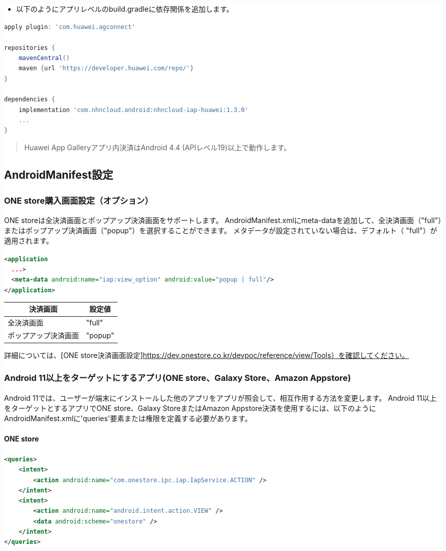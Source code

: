 - 以下のようにアプリレベルのbuild.gradleに依存関係を追加します。

```groovy
apply plugin: 'com.huawei.agconnect'

repositories {
    mavenCentral()
    maven {url 'https://developer.huawei.com/repo/'}
}

dependencies {
    implementation 'com.nhncloud.android:nhncloud-iap-huawei:1.3.0'
    ...
}
```

> Huawei App Galleryアプリ内決済はAndroid 4.4 (APIレベル19)以上で動作します。

## AndroidManifest設定

### ONE store購入画面設定（オプション）

ONE storeは全決済画面とポップアップ決済画面をサポートします。
AndroidManifest.xmlにmeta-dataを追加して、全決済画面（"full"）またはポップアップ決済画面（"popup"）を選択することができます。
メタデータが設定されていない場合は、デフォルト（ "full"）が適用されます。

```xml
<application
  ...>
  <meta-data android:name="iap:view_option" android:value="popup | full"/>
</application>
```

| 決済画面 | 設定値 |
| -- | -- |
| 全決済画面 | "full" |
| ポップアップ決済画面 | "popup" |

詳細については、[ONE store決済画面設定]https://dev.onestore.co.kr/devpoc/reference/view/Tools）を確認してください。

### Android 11以上をターゲットにするアプリ(ONE store、Galaxy Store、Amazon Appstore)

Android 11では、ユーザーが端末にインストールした他のアプリをアプリが照会して、相互作用する方法を変更します。
Android 11以上をターゲットとするアプリでONE store、Galaxy StoreまたはAmazon Appstore決済を使用するには、以下のようにAndroidManifest.xmlに'queries'要素または権限を定義する必要があります。

#### ONE store

```xml
<queries>
    <intent>
        <action android:name="com.onestore.ipc.iap.IapService.ACTION" />
    </intent>
    <intent>
        <action android:name="android.intent.action.VIEW" />
        <data android:scheme="onestore" />
    </intent>
</queries>
```
